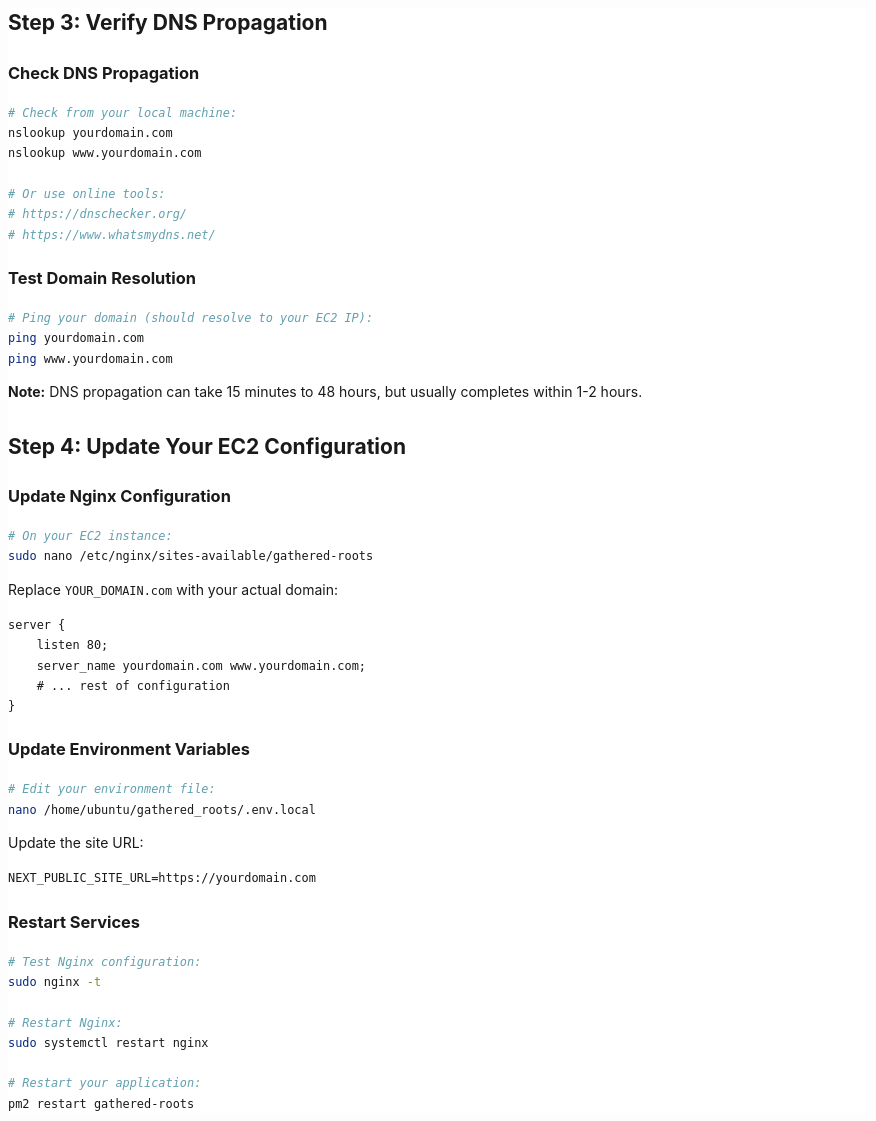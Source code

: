 ## Step 3: Verify DNS Propagation

### Check DNS Propagation
```bash
# Check from your local machine:
nslookup yourdomain.com
nslookup www.yourdomain.com

# Or use online tools:
# https://dnschecker.org/
# https://www.whatsmydns.net/
```

### Test Domain Resolution
```bash
# Ping your domain (should resolve to your EC2 IP):
ping yourdomain.com
ping www.yourdomain.com
```

**Note:** DNS propagation can take 15 minutes to 48 hours, but usually completes within 1-2 hours.

## Step 4: Update Your EC2 Configuration

### Update Nginx Configuration
```bash
# On your EC2 instance:
sudo nano /etc/nginx/sites-available/gathered-roots
```

Replace `YOUR_DOMAIN.com` with your actual domain:
```nginx
server {
    listen 80;
    server_name yourdomain.com www.yourdomain.com;
    # ... rest of configuration
}
```

### Update Environment Variables
```bash
# Edit your environment file:
nano /home/ubuntu/gathered_roots/.env.local
```

Update the site URL:
```env
NEXT_PUBLIC_SITE_URL=https://yourdomain.com
```

### Restart Services
```bash
# Test Nginx configuration:
sudo nginx -t

# Restart Nginx:
sudo systemctl restart nginx

# Restart your application:
pm2 restart gathered-roots
```
